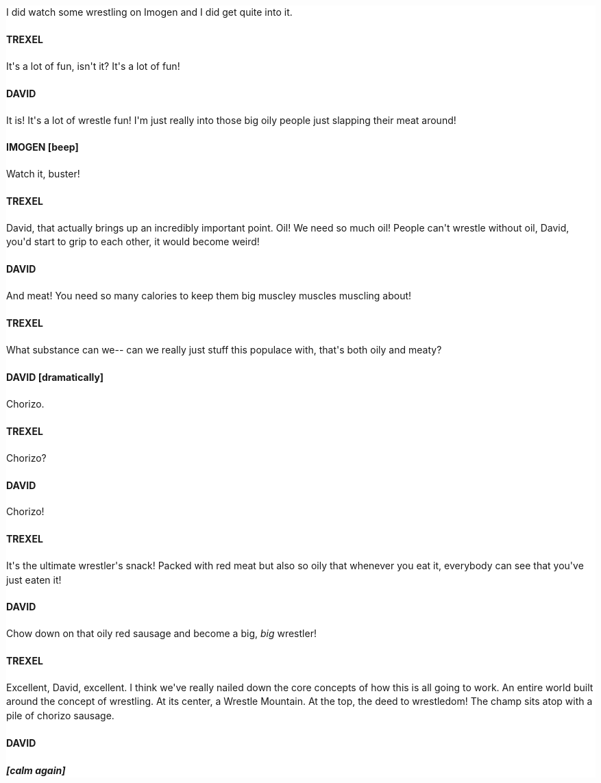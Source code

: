 I did watch some wrestling on Imogen and I did get quite into it.

#### TREXEL

It's a lot of fun, isn't it? It's a lot of fun!

#### DAVID

It is! It's a lot of wrestle fun! I'm just really into those big oily people just slapping their meat around!

#### IMOGEN [beep]

Watch it, buster!

#### TREXEL

David, that actually brings up an incredibly important point. Oil! We need so much oil! People can't wrestle without oil, David, you'd start to grip to each other, it would become weird!

#### DAVID

And meat! You need so many calories to keep them big muscley muscles muscling about!

#### TREXEL

What substance can we-- can we really just stuff this populace with, that's both oily and meaty?

#### DAVID [dramatically]

Chorizo.

#### TREXEL

Chorizo?

#### DAVID

Chorizo!

#### TREXEL

It's the ultimate wrestler's snack! Packed with red meat but also so oily that whenever you eat it, everybody can see that you've just eaten it!

#### DAVID

Chow down on that oily red sausage and become a big, *big* wrestler!

#### TREXEL

Excellent, David, excellent. I think we've really nailed down the core concepts of how this is all going to work. An entire world built around the concept of wrestling. At its center, a Wrestle Mountain. At the top, the deed to wrestledom! The champ sits atop with a pile of chorizo sausage.

#### DAVID

##### [calm again]
